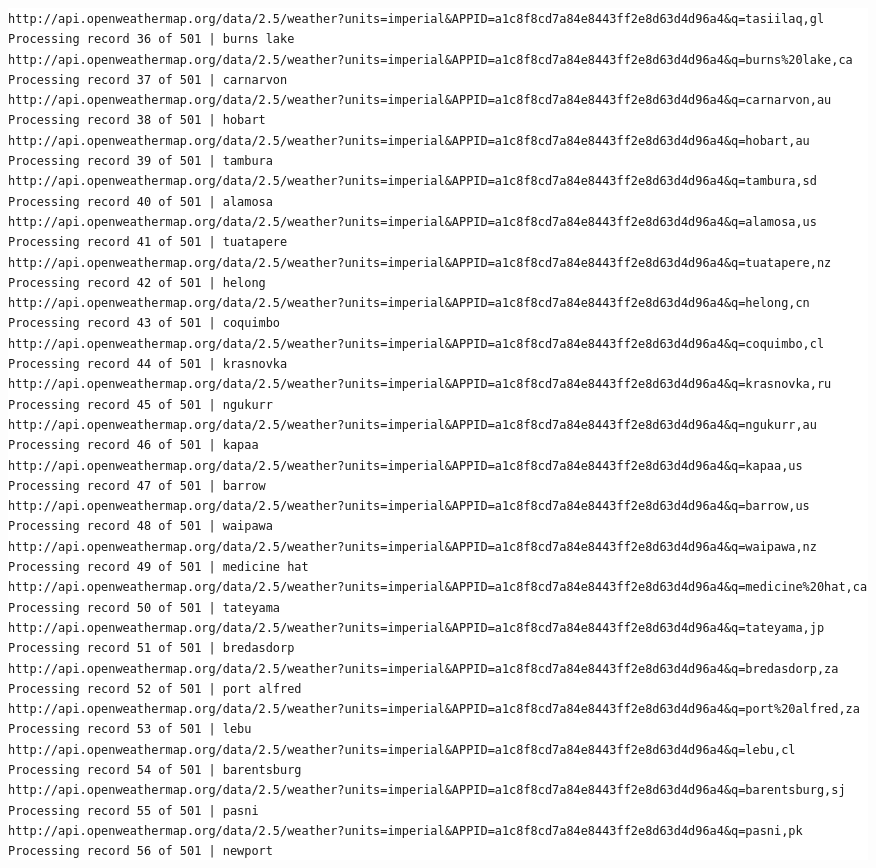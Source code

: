     http://api.openweathermap.org/data/2.5/weather?units=imperial&APPID=a1c8f8cd7a84e8443ff2e8d63d4d96a4&q=tasiilaq,gl
    Processing record 36 of 501 | burns lake
    http://api.openweathermap.org/data/2.5/weather?units=imperial&APPID=a1c8f8cd7a84e8443ff2e8d63d4d96a4&q=burns%20lake,ca
    Processing record 37 of 501 | carnarvon
    http://api.openweathermap.org/data/2.5/weather?units=imperial&APPID=a1c8f8cd7a84e8443ff2e8d63d4d96a4&q=carnarvon,au
    Processing record 38 of 501 | hobart
    http://api.openweathermap.org/data/2.5/weather?units=imperial&APPID=a1c8f8cd7a84e8443ff2e8d63d4d96a4&q=hobart,au
    Processing record 39 of 501 | tambura
    http://api.openweathermap.org/data/2.5/weather?units=imperial&APPID=a1c8f8cd7a84e8443ff2e8d63d4d96a4&q=tambura,sd
    Processing record 40 of 501 | alamosa
    http://api.openweathermap.org/data/2.5/weather?units=imperial&APPID=a1c8f8cd7a84e8443ff2e8d63d4d96a4&q=alamosa,us
    Processing record 41 of 501 | tuatapere
    http://api.openweathermap.org/data/2.5/weather?units=imperial&APPID=a1c8f8cd7a84e8443ff2e8d63d4d96a4&q=tuatapere,nz
    Processing record 42 of 501 | helong
    http://api.openweathermap.org/data/2.5/weather?units=imperial&APPID=a1c8f8cd7a84e8443ff2e8d63d4d96a4&q=helong,cn
    Processing record 43 of 501 | coquimbo
    http://api.openweathermap.org/data/2.5/weather?units=imperial&APPID=a1c8f8cd7a84e8443ff2e8d63d4d96a4&q=coquimbo,cl
    Processing record 44 of 501 | krasnovka
    http://api.openweathermap.org/data/2.5/weather?units=imperial&APPID=a1c8f8cd7a84e8443ff2e8d63d4d96a4&q=krasnovka,ru
    Processing record 45 of 501 | ngukurr
    http://api.openweathermap.org/data/2.5/weather?units=imperial&APPID=a1c8f8cd7a84e8443ff2e8d63d4d96a4&q=ngukurr,au
    Processing record 46 of 501 | kapaa
    http://api.openweathermap.org/data/2.5/weather?units=imperial&APPID=a1c8f8cd7a84e8443ff2e8d63d4d96a4&q=kapaa,us
    Processing record 47 of 501 | barrow
    http://api.openweathermap.org/data/2.5/weather?units=imperial&APPID=a1c8f8cd7a84e8443ff2e8d63d4d96a4&q=barrow,us
    Processing record 48 of 501 | waipawa
    http://api.openweathermap.org/data/2.5/weather?units=imperial&APPID=a1c8f8cd7a84e8443ff2e8d63d4d96a4&q=waipawa,nz
    Processing record 49 of 501 | medicine hat
    http://api.openweathermap.org/data/2.5/weather?units=imperial&APPID=a1c8f8cd7a84e8443ff2e8d63d4d96a4&q=medicine%20hat,ca
    Processing record 50 of 501 | tateyama
    http://api.openweathermap.org/data/2.5/weather?units=imperial&APPID=a1c8f8cd7a84e8443ff2e8d63d4d96a4&q=tateyama,jp
    Processing record 51 of 501 | bredasdorp
    http://api.openweathermap.org/data/2.5/weather?units=imperial&APPID=a1c8f8cd7a84e8443ff2e8d63d4d96a4&q=bredasdorp,za
    Processing record 52 of 501 | port alfred
    http://api.openweathermap.org/data/2.5/weather?units=imperial&APPID=a1c8f8cd7a84e8443ff2e8d63d4d96a4&q=port%20alfred,za
    Processing record 53 of 501 | lebu
    http://api.openweathermap.org/data/2.5/weather?units=imperial&APPID=a1c8f8cd7a84e8443ff2e8d63d4d96a4&q=lebu,cl
    Processing record 54 of 501 | barentsburg
    http://api.openweathermap.org/data/2.5/weather?units=imperial&APPID=a1c8f8cd7a84e8443ff2e8d63d4d96a4&q=barentsburg,sj
    Processing record 55 of 501 | pasni
    http://api.openweathermap.org/data/2.5/weather?units=imperial&APPID=a1c8f8cd7a84e8443ff2e8d63d4d96a4&q=pasni,pk
    Processing record 56 of 501 | newport